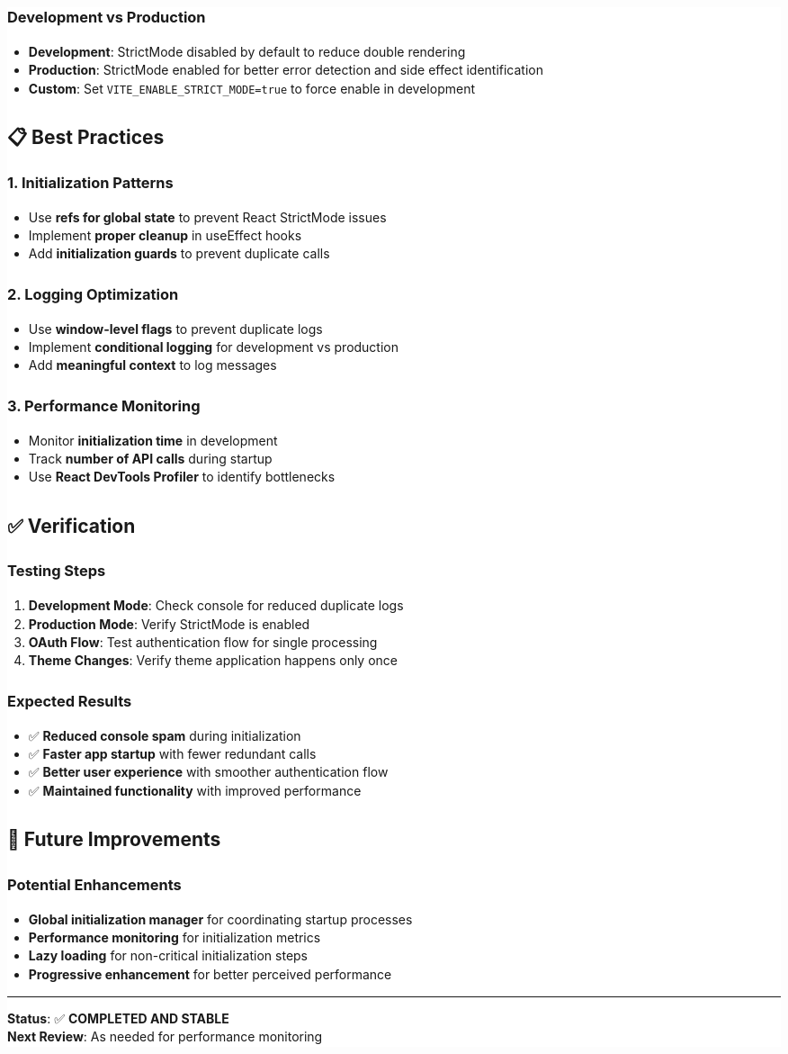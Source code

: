 ### **Development vs Production**

- **Development**: StrictMode disabled by default to reduce double rendering
- **Production**: StrictMode enabled for better error detection and side effect identification
- **Custom**: Set `VITE_ENABLE_STRICT_MODE=true` to force enable in development

## 📋 **Best Practices**

### **1. Initialization Patterns**
- Use **refs for global state** to prevent React StrictMode issues
- Implement **proper cleanup** in useEffect hooks
- Add **initialization guards** to prevent duplicate calls

### **2. Logging Optimization**
- Use **window-level flags** to prevent duplicate logs
- Implement **conditional logging** for development vs production
- Add **meaningful context** to log messages

### **3. Performance Monitoring**
- Monitor **initialization time** in development
- Track **number of API calls** during startup
- Use **React DevTools Profiler** to identify bottlenecks

## ✅ **Verification**

### **Testing Steps**
1. **Development Mode**: Check console for reduced duplicate logs
2. **Production Mode**: Verify StrictMode is enabled
3. **OAuth Flow**: Test authentication flow for single processing
4. **Theme Changes**: Verify theme application happens only once

### **Expected Results**
- ✅ **Reduced console spam** during initialization
- ✅ **Faster app startup** with fewer redundant calls
- ✅ **Better user experience** with smoother authentication flow
- ✅ **Maintained functionality** with improved performance

## 🔄 **Future Improvements**

### **Potential Enhancements**
- **Global initialization manager** for coordinating startup processes
- **Performance monitoring** for initialization metrics
- **Lazy loading** for non-critical initialization steps
- **Progressive enhancement** for better perceived performance

---

**Status**: ✅ **COMPLETED AND STABLE**  
**Next Review**: As needed for performance monitoring
